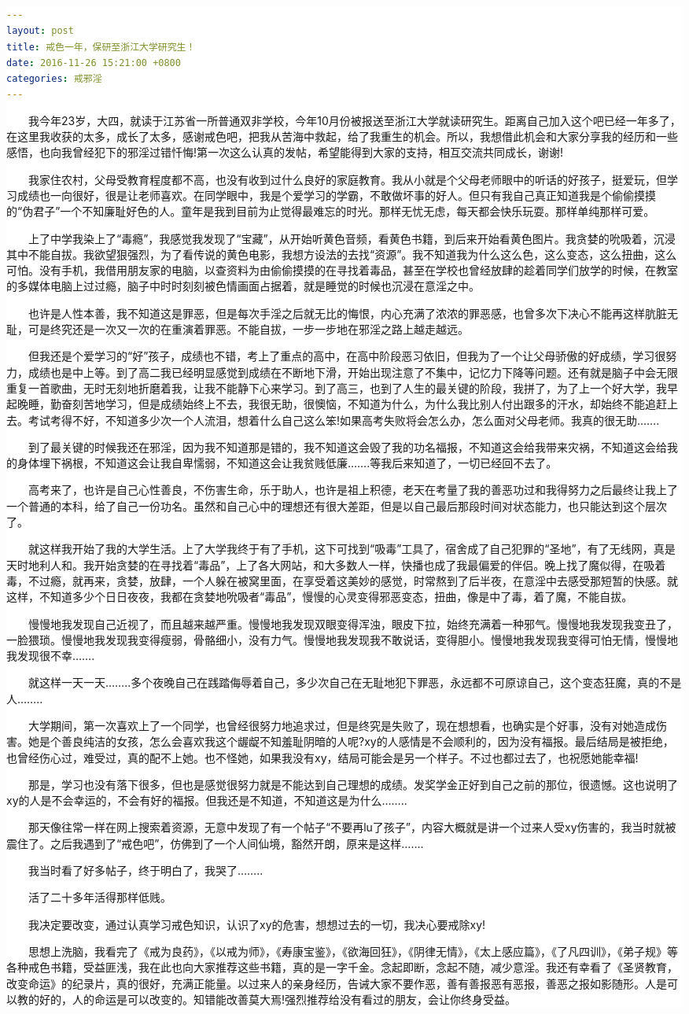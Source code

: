 ```yaml
---
layout: post
title: 戒色一年，保研至浙江大学研究生！
date: 2016-11-26 15:21:00 +0800
categories: 戒邪淫
---
```



　　我今年23岁，大四，就读于江苏省一所普通双非学校，今年10月份被报送至浙江大学就读研究生。距离自己加入这个吧已经一年多了，在这里我收获的太多，成长了太多，感谢戒色吧，把我从苦海中救起，给了我重生的机会。所以，我想借此机会和大家分享我的经历和一些感悟，也向我曾经犯下的邪淫过错忏悔!第一次这么认真的发帖，希望能得到大家的支持，相互交流共同成长，谢谢!

　　我家住农村，父母受教育程度都不高，也没有收到过什么良好的家庭教育。我从小就是个父母老师眼中的听话的好孩子，挺爱玩，但学习成绩也一向很好，很是让老师喜欢。在同学眼中，我是个爱学习的学霸，不敢做坏事的好人。但只有我自己真正知道我是个偷偷摸摸的“伪君子”一个不知廉耻好色的人。童年是我到目前为止觉得最难忘的时光。那样无忧无虑，每天都会快乐玩耍。那样单纯那样可爱。

　　上了中学我染上了“毒瘾”，我感觉我发现了“宝藏”，从开始听黄色音频，看黄色书籍，到后来开始看黄色图片。我贪婪的吮吸着，沉浸其中不能自拔。我欲望狠强烈，为了看传说的黄色电影，我想方设法的去找“资源”。我不知道我为什么这么色，这么变态，这么扭曲，这么可怕。没有手机，我借用朋友家的电脑，以查资料为由偷偷摸摸的在寻找着毒品，甚至在学校也曾经放肆的趁着同学们放学的时候，在教室的多媒体电脑上过过瘾，脑子中时时刻刻被色情画面占据着，就是睡觉的时候也沉浸在意淫之中。

　　也许是人性本善，我不知道这是罪恶，但是每次手淫之后就无比的悔恨，内心充满了浓浓的罪恶感，也曾多次下决心不能再这样肮脏无耻，可是终究还是一次又一次的在重演着罪恶。不能自拔，一步一步地在邪淫之路上越走越远。

　　但我还是个爱学习的“好”孩子，成绩也不错，考上了重点的高中，在高中阶段恶习依旧，但我为了一个让父母骄傲的好成绩，学习很努力，成绩也是中上等。到了高二我已经明显感觉到成绩在不断地下滑，开始出现注意了不集中，记忆力下降等问题。还有就是脑子中会无限重复一首歌曲，无时无刻地折磨着我，让我不能静下心来学习。到了高三，也到了人生的最关键的阶段，我拼了，为了上一个好大学，我早起晚睡，勤奋刻苦地学习，但是成绩始终上不去，我很无助，很懊恼，不知道为什么，为什么我比别人付出跟多的汗水，却始终不能追赶上去。考试考得不好，不知道多少次一个人流泪，想着什么自己这么笨!如果高考失败将会怎么办，怎么面对父母老师。我真的很无助…….

　　到了最关键的时候我还在邪淫，因为我不知道那是错的，我不知道这会毁了我的功名福报，不知道这会给我带来灾祸，不知道这会给我的身体埋下祸根，不知道这会让我自卑懦弱，不知道这会让我贫贱低廉…….等我后来知道了，一切已经回不去了。

　　高考来了，也许是自己心性善良，不伤害生命，乐于助人，也许是祖上积德，老天在考量了我的善恶功过和我得努力之后最终让我上了一个普通的本科，给了自己一份功名。虽然和自己心中的理想还有很大差距，但是以自己最后那段时间对状态能力，也只能达到这个层次了。

　　就这样我开始了我的大学生活。上了大学我终于有了手机，这下可找到“吸毒”工具了，宿舍成了自己犯罪的“圣地”，有了无线网，真是天时地利人和。我开始贪婪的在寻找着“毒品”，上了各大网站，和大多数人一样，快播也成了我最偏爱的伴侣。晚上找了魔似得，在吸着毒，不过瘾，就再来，贪婪，放肆，一个人躲在被窝里面，在享受着这美妙的感觉，时常熬到了后半夜，在意淫中去感受那短暂的快感。就这样，不知道多少个日日夜夜，我都在贪婪地吮吸者“毒品”，慢慢的心灵变得邪恶变态，扭曲，像是中了毒，着了魔，不能自拔。

　　慢慢地我发现自己近视了，而且越来越严重。慢慢地我发现双眼变得浑浊，眼皮下拉，始终充满着一种邪气。慢慢地我发现我变丑了，一脸猥琐。慢慢地我发现我变得瘦弱，骨骼细小，没有力气。慢慢地我发现我不敢说话，变得胆小。慢慢地我发现我变得可怕无情，慢慢地我发现很不幸…….

　　就这样一天一天……..多个夜晚自己在践踏侮辱着自己，多少次自己在无耻地犯下罪恶，永远都不可原谅自己，这个变态狂魔，真的不是人……..

　　大学期间，第一次喜欢上了一个同学，也曾经很努力地追求过，但是终究是失败了，现在想想看，也确实是个好事，没有对她造成伤害。她是个善良纯洁的女孩，怎么会喜欢我这个龌龊不知羞耻阴暗的人呢?xy的人感情是不会顺利的，因为没有福报。最后结局是被拒绝，也曾经伤心过，难受过，真的配不上她。也不怪她，如果我没有xy，结局可能会是另一个样子。不过也都过去了，也祝愿她能幸福!

　　那是，学习也没有落下很多，但也是感觉很努力就是不能达到自己理想的成绩。发奖学金正好到自己之前的那位，很遗憾。这也说明了xy的人是不会幸运的，不会有好的福报。但我还是不知道，不知道这是为什么……..

　　那天像往常一样在网上搜索着资源，无意中发现了有一个帖子“不要再lu了孩子”，内容大概就是讲一个过来人受xy伤害的，我当时就被震住了。之后我遇到了“戒色吧”，仿佛到了一个人间仙境，豁然开朗，原来是这样…….

　　我当时看了好多帖子，终于明白了，我哭了……..

　　活了二十多年活得那样低贱。

　　我决定要改变，通过认真学习戒色知识，认识了xy的危害，想想过去的一切，我决心要戒除xy!

　　思想上洗脑，我看完了《戒为良药》，《以戒为师》，《寿康宝鉴》，《欲海回狂》，《阴律无情》，《太上感应篇》，《了凡四训》，《弟子规》等各种戒色书籍，受益匪浅，我在此也向大家推荐这些书籍，真的是一字千金。念起即断，念起不随，减少意淫。我还有幸看了《圣贤教育，改变命运》的纪录片，真的很好，充满正能量。以过来人的亲身经历，告诫大家不要作恶，善有善报恶有恶报，善恶之报如影随形。人是可以教的好的，人的命运是可以改变的。知错能改善莫大焉!强烈推荐给没有看过的朋友，会让你终身受益。
